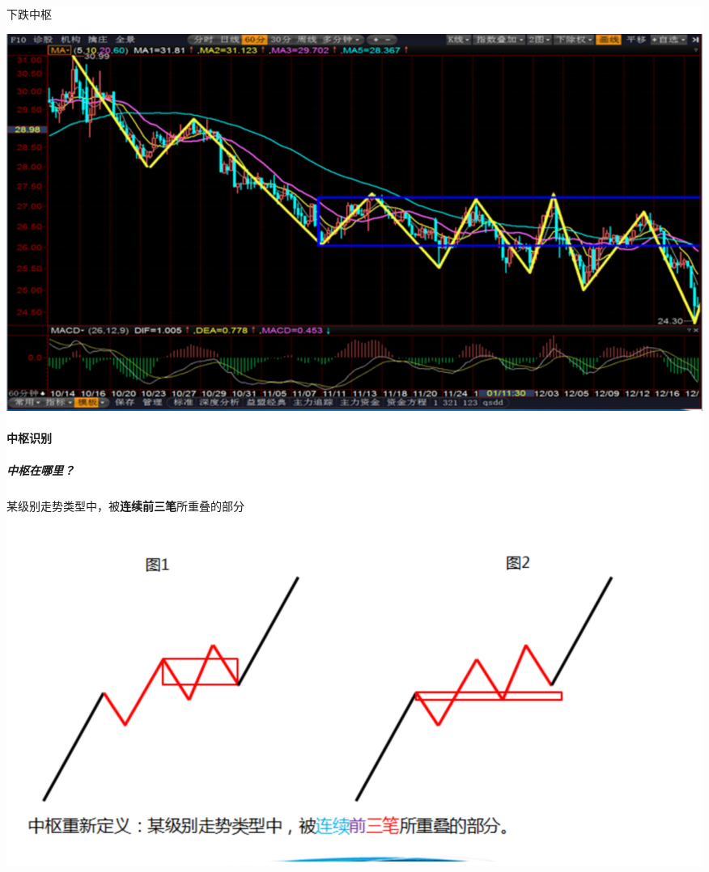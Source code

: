 下跌中枢

![img](./都业华缠论/wps5DoFvj.jpg)

#### 中枢识别

##### 中枢在哪里？

某级别走势类型中，被**连续前三笔**所重叠的部分

![img](./都业华缠论/wpslbMTr8.jpg)
